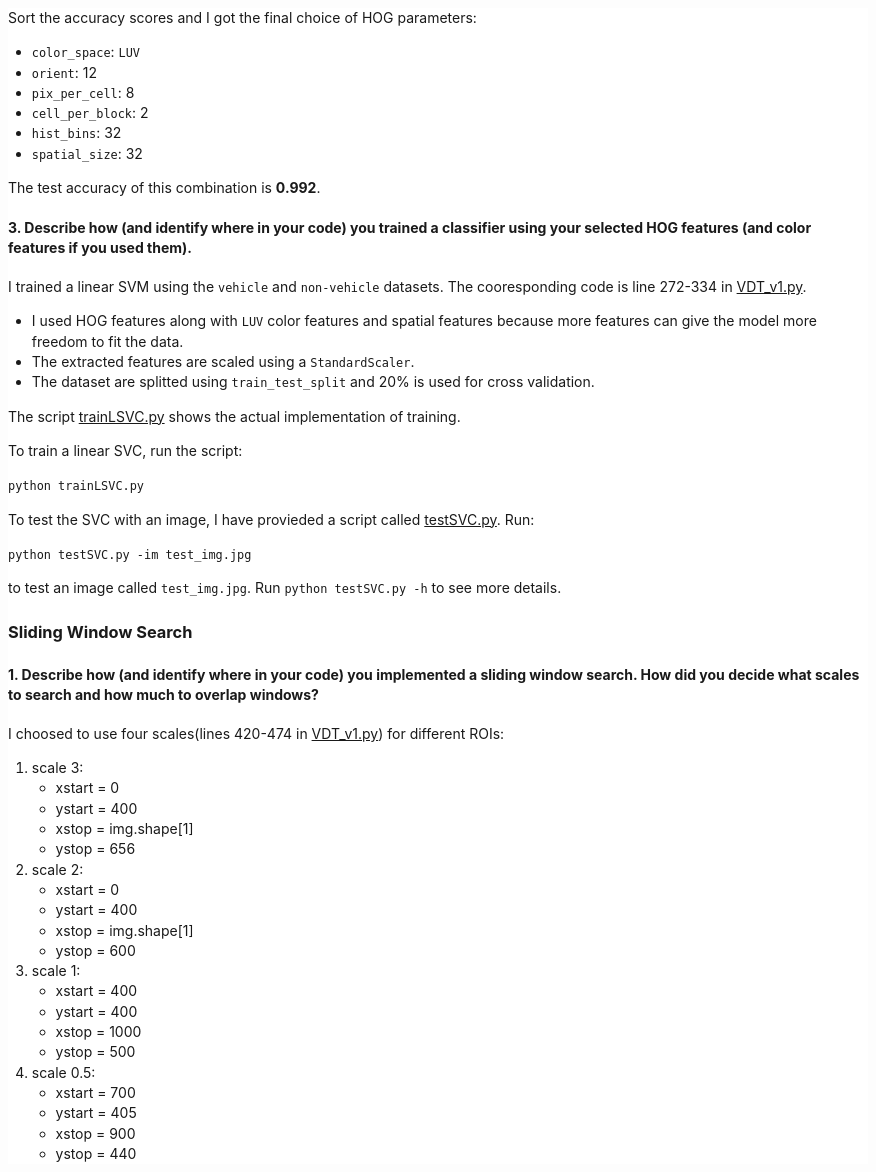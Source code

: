 Sort the accuracy scores and I got the final choice of HOG parameters:

* `color_space`: `LUV`
* `orient`: 12
* `pix_per_cell`: 8
* `cell_per_block`: 2
* `hist_bins`: 32
* `spatial_size`: 32

The test accuracy of this combination is **0.992**.

#### 3. Describe how (and identify where in your code) you trained a classifier using your selected HOG features (and color features if you used them).

I trained a linear SVM using the `vehicle` and `non-vehicle` datasets. The cooresponding code is line 272-334 in [VDT_v1.py](./VDT_v1.py). 

* I used HOG features along with `LUV` color features and spatial features because more features can give the model more freedom to fit the data. 
* The extracted features are scaled using a `StandardScaler`. 
* The dataset are splitted using `train_test_split` and 20% is used for cross validation.

The script [trainLSVC.py](./trainLSVC.py) shows the actual implementation of training.

To train a linear SVC, run the script:

```sh
python trainLSVC.py
```

To test the SVC with an image, I have provieded a script called [testSVC.py](./testSVC.py). Run:

```
python testSVC.py -im test_img.jpg
```

to test an image called `test_img.jpg`. Run `python testSVC.py -h` to see more details.

### Sliding Window Search

#### 1. Describe how (and identify where in your code) you implemented a sliding window search.  How did you decide what scales to search and how much to overlap windows?

I choosed to use four scales(lines 420-474 in [VDT_v1.py](./VDT_v1.py)) for different ROIs:

1. scale 3: 
    * xstart = 0
    * ystart = 400
    * xstop = img.shape[1]
    * ystop = 656
2. scale 2:
    * xstart = 0
    * ystart = 400
    * xstop = img.shape[1]
    * ystop = 600
3. scale 1:
    * xstart = 400
    * ystart = 400
    * xstop = 1000
    * ystop = 500
4. scale 0.5:
    * xstart = 700
    * ystart = 405
    * xstop = 900
    * ystop = 440


[//]: # (Image References)
[image1]: ./examples/car_not_car.png
[image2]: ./examples/HOG_example.jpg
[image3]: ./examples/sliding_windows.jpg
[image4]: ./examples/sliding_window.jpg
[image5]: ./examples/bboxes_and_heat.png
[image6]: ./examples/labels_map.png
[image7]: ./examples/output_bboxes.png
[video1]: ./project_video.mp4